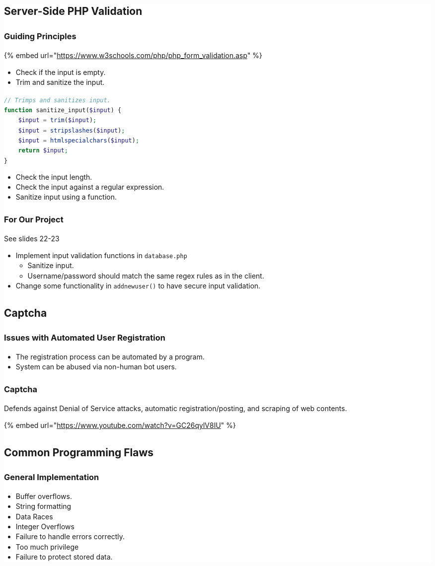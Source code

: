 ## Server-Side PHP Validation

### Guiding Principles

{% embed url="https://www.w3schools.com/php/php_form_validation.asp" %}

* Check if the input is empty.
* Trim and sanitize the input.

```php
// Trimps and sanitizes input.
function sanitize_input($input) {
    $input = trim($input);
    $input = stripslashes($input);
    $input = htmlspecialchars($input);
    return $input;
}
```

* Check the input length.
* Check the input against a regular expression.
* Sanitize input using a function.

### For Our Project

See slides 22-23

* Implement input validation functions in `database.php`
  * Sanitize input.
  * Username/password should match the same regex rules as in the client.
* Change some functionality in `addnewuser()` to have secure input validation.

## Captcha

### Issues with Automated User Registration

* The registration process can be automated by a program.
* System can be abused via non-human bot users.

### Captcha

Defends against Denial of Service attacks, automatic registration/posting, and scraping of web contents.

{% embed url="https://www.youtube.com/watch?v=GC26qylV8IU" %}

## Common Programming Flaws

### General Implementation

* Buffer overflows.
* String formatting
* Data Races
* Integer Overflows
* Failure to handle errors correctly.
* Too much privilege
* Failure to protect stored data.
